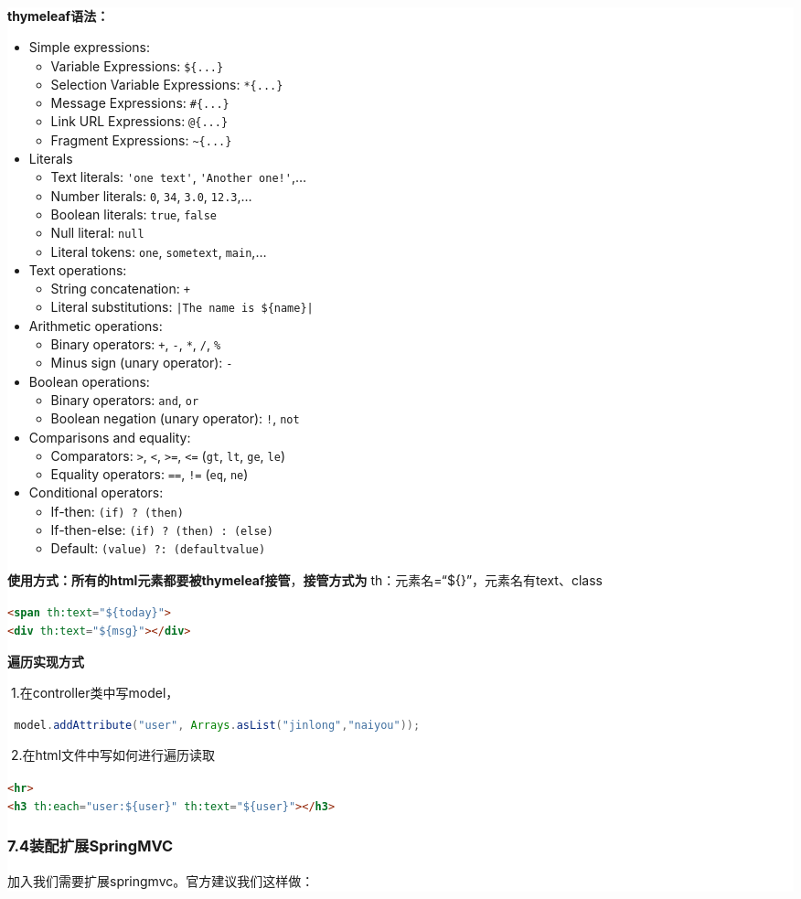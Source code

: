 **thymeleaf语法：**

- Simple expressions:
  - Variable Expressions: `${...}`
  - Selection Variable Expressions: `*{...}`
  - Message Expressions: `#{...}`
  - Link URL Expressions: `@{...}`
  - Fragment Expressions: `~{...}`
- Literals
  - Text literals: `'one text'`, `'Another one!'`,…
  - Number literals: `0`, `34`, `3.0`, `12.3`,…
  - Boolean literals: `true`, `false`
  - Null literal: `null`
  - Literal tokens: `one`, `sometext`, `main`,…
- Text operations:
  - String concatenation: `+`
  - Literal substitutions: `|The name is ${name}|`
- Arithmetic operations:
  - Binary operators: `+`, `-`, `*`, `/`, `%`
  - Minus sign (unary operator): `-`
- Boolean operations:
  - Binary operators: `and`, `or`
  - Boolean negation (unary operator): `!`, `not`
- Comparisons and equality:
  - Comparators: `>`, `<`, `>=`, `<=` (`gt`, `lt`, `ge`, `le`)
  - Equality operators: `==`, `!=` (`eq`, `ne`)
- Conditional operators:
  - If-then: `(if) ? (then)`
  - If-then-else: `(if) ? (then) : (else)`
  - Default: `(value) ?: (defaultvalue)`

**使用方式：所有的html元素都要被thymeleaf接管**，**接管方式为** th：元素名=“${}”，元素名有text、class

```html
<span th:text="${today}">
<div th:text="${msg}"></div>
```

**遍历实现方式**

​	1.在controller类中写model，

```java
 model.addAttribute("user", Arrays.asList("jinlong","naiyou"));
```

​	2.在html文件中写如何进行遍历读取

```html
<hr>
<h3 th:each="user:${user}" th:text="${user}"></h3>
```

### **7.4装配扩展SpringMVC**

加入我们需要扩展springmvc。官方建议我们这样做：
